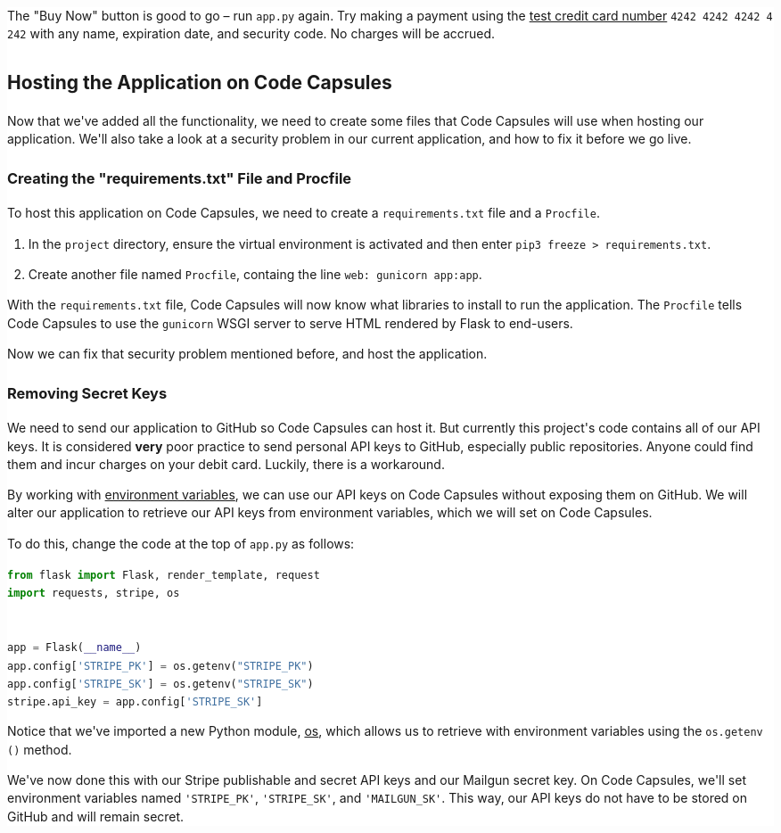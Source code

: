 The "Buy Now" button is good to go – run `app.py` again. Try making a payment  using the [test credit card number](https://stripe.com/docs/testing) `4242 4242 4242 4242` with any name, expiration date, and security code. No charges will be accrued.

## Hosting the Application on Code Capsules

Now that we've added all the functionality, we need to create some files that Code Capsules will use when hosting our application. We'll also take a look at a security problem  in our current application, and how to fix it before we go live.

### Creating the "requirements.txt" File and Procfile

To host this application on Code Capsules, we need to create a `requirements.txt` file and a `Procfile`.

1. In the `project` directory, ensure the virtual environment is activated and then enter `pip3 freeze > requirements.txt`.

2. Create another file named `Procfile`, containg the line `web: gunicorn app:app`.

With the `requirements.txt` file, Code Capsules will now know what libraries to install to run the application. The `Procfile` tells Code Capsules to use the `gunicorn` WSGI server to serve HTML rendered by Flask to end-users.

Now we can fix that security problem mentioned before, and host the application.

### Removing Secret Keys

We need to send our application to GitHub so Code Capsules can host it. But currently this project's code contains all of our API keys. It is considered **very** poor practice to send personal API keys to GitHub, especially public repositories. Anyone could find them and incur charges on your debit card. Luckily, there is a workaround.

By working with [environment variables](https://opensource.com/article/19/8/what-are-environment-variables), we can use our API keys on Code Capsules without exposing them on GitHub. We will alter our application to retrieve our API keys from environment variables, which we will set on Code Capsules.

To do this, change the code at the top of `app.py` as follows:

```python
from flask import Flask, render_template, request
import requests, stripe, os


app = Flask(__name__)
app.config['STRIPE_PK'] = os.getenv("STRIPE_PK")
app.config['STRIPE_SK'] = os.getenv("STRIPE_SK")
stripe.api_key = app.config['STRIPE_SK']
```

Notice that we've imported a new Python module, [os](https://docs.python.org/3/library/os.html), which allows us to retrieve with environment variables using the `os.getenv()` method.

We've now done this with our Stripe publishable and secret API keys and our Mailgun secret key. On Code Capsules, we'll set environment variables named `'STRIPE_PK'`, `'STRIPE_SK'`, and `'MAILGUN_SK'`. This way, our API keys do not have to be stored on GitHub and will remain secret.
